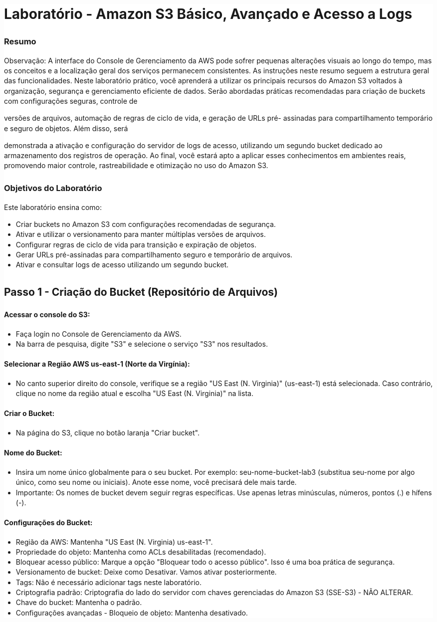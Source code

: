 # Laboratório - Amazon S3 Básico, Avançado e Acesso a Logs

### Resumo
Observação: A interface do Console de Gerenciamento da AWS pode sofrer pequenas
alterações visuais ao longo do tempo, mas os conceitos e a localização geral dos serviços
permanecem consistentes. As instruções neste resumo seguem a estrutura geral das
funcionalidades.
Neste laboratório prático, você aprenderá a utilizar os principais recursos do Amazon S3
voltados à organização, segurança e gerenciamento eficiente de dados. Serão abordadas
práticas recomendadas para criação de buckets com configurações seguras, controle de

versões de arquivos, automação de regras de ciclo de vida, e geração de URLs pré-
assinadas para compartilhamento temporário e seguro de objetos. Além disso, será

demonstrada a ativação e configuração do servidor de logs de acesso, utilizando um
segundo bucket dedicado ao armazenamento dos registros de operação. Ao final, você
estará apto a aplicar esses conhecimentos em ambientes reais, promovendo maior controle,
rastreabilidade e otimização no uso do Amazon S3.

### Objetivos do Laboratório
Este laboratório ensina como:
- Criar buckets no Amazon S3 com configurações recomendadas de segurança.
- Ativar e utilizar o versionamento para manter múltiplas versões de arquivos.
- Configurar regras de ciclo de vida para transição e expiração de objetos.
- Gerar URLs pré-assinadas para compartilhamento seguro e temporário de arquivos.
- Ativar e consultar logs de acesso utilizando um segundo bucket.
  
## Passo 1 - Criação do Bucket (Repositório de Arquivos)

#### Acessar o console do S3:
- Faça login no Console de Gerenciamento da AWS.
- Na barra de pesquisa, digite "S3" e selecione o serviço "S3" nos resultados.

#### Selecionar a Região AWS us-east-1 (Norte da Virgínia):
- No canto superior direito do console, verifique se a região "US East (N. Virginia)" (us-east-1) está selecionada. Caso contrário, clique no nome da região atual e escolha "US East (N. Virginia)" na lista.

#### Criar o Bucket:
- Na página do S3, clique no botão laranja "Criar bucket".

####  Nome do Bucket:
- Insira um nome único globalmente para o seu bucket. Por exemplo: seu-nome-bucket-lab3 (substitua seu-nome por algo único, como seu nome ou iniciais). Anote esse nome, você precisará dele mais tarde.
- Importante: Os nomes de bucket devem seguir regras específicas. Use apenas letras minúsculas, números, pontos (.) e hífens (-).

#### Configurações do Bucket:
- Região da AWS: Mantenha "US East (N. Virginia) us-east-1".
- Propriedade do objeto: Mantenha como ACLs desabilitadas (recomendado).
- Bloquear acesso público: Marque a opção "Bloquear todo o acesso público". Isso é uma boa prática de segurança.
- Versionamento de bucket: Deixe como Desativar. Vamos ativar posteriormente.
- Tags: Não é necessário adicionar tags neste laboratório.
- Criptografia padrão: Criptografia do lado do servidor com chaves gerenciadas do Amazon S3 (SSE-S3) - NÃO ALTERAR.
- Chave do bucket: Mantenha o padrão.
- Configurações avançadas - Bloqueio de objeto: Mantenha desativado.
